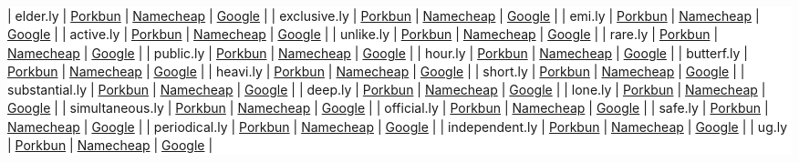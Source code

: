 | elder.ly | [Porkbun](https://porkbun.com/checkout/search?prb=e814663da1&tlds=&idnLanguage=&search=search&q=elder.ly) | [Namecheap](https://www.namecheap.com/domains/registration/results/?domain=elder.ly) | [Google](https://domains.google.com/registrar/search?searchTerm=elder.ly) |
| exclusive.ly | [Porkbun](https://porkbun.com/checkout/search?prb=e814663da1&tlds=&idnLanguage=&search=search&q=exclusive.ly) | [Namecheap](https://www.namecheap.com/domains/registration/results/?domain=exclusive.ly) | [Google](https://domains.google.com/registrar/search?searchTerm=exclusive.ly) |
| emi.ly | [Porkbun](https://porkbun.com/checkout/search?prb=e814663da1&tlds=&idnLanguage=&search=search&q=emi.ly) | [Namecheap](https://www.namecheap.com/domains/registration/results/?domain=emi.ly) | [Google](https://domains.google.com/registrar/search?searchTerm=emi.ly) |
| active.ly | [Porkbun](https://porkbun.com/checkout/search?prb=e814663da1&tlds=&idnLanguage=&search=search&q=active.ly) | [Namecheap](https://www.namecheap.com/domains/registration/results/?domain=active.ly) | [Google](https://domains.google.com/registrar/search?searchTerm=active.ly) |
| unlike.ly | [Porkbun](https://porkbun.com/checkout/search?prb=e814663da1&tlds=&idnLanguage=&search=search&q=unlike.ly) | [Namecheap](https://www.namecheap.com/domains/registration/results/?domain=unlike.ly) | [Google](https://domains.google.com/registrar/search?searchTerm=unlike.ly) |
| rare.ly | [Porkbun](https://porkbun.com/checkout/search?prb=e814663da1&tlds=&idnLanguage=&search=search&q=rare.ly) | [Namecheap](https://www.namecheap.com/domains/registration/results/?domain=rare.ly) | [Google](https://domains.google.com/registrar/search?searchTerm=rare.ly) |
| public.ly | [Porkbun](https://porkbun.com/checkout/search?prb=e814663da1&tlds=&idnLanguage=&search=search&q=public.ly) | [Namecheap](https://www.namecheap.com/domains/registration/results/?domain=public.ly) | [Google](https://domains.google.com/registrar/search?searchTerm=public.ly) |
| hour.ly | [Porkbun](https://porkbun.com/checkout/search?prb=e814663da1&tlds=&idnLanguage=&search=search&q=hour.ly) | [Namecheap](https://www.namecheap.com/domains/registration/results/?domain=hour.ly) | [Google](https://domains.google.com/registrar/search?searchTerm=hour.ly) |
| butterf.ly | [Porkbun](https://porkbun.com/checkout/search?prb=e814663da1&tlds=&idnLanguage=&search=search&q=butterf.ly) | [Namecheap](https://www.namecheap.com/domains/registration/results/?domain=butterf.ly) | [Google](https://domains.google.com/registrar/search?searchTerm=butterf.ly) |
| heavi.ly | [Porkbun](https://porkbun.com/checkout/search?prb=e814663da1&tlds=&idnLanguage=&search=search&q=heavi.ly) | [Namecheap](https://www.namecheap.com/domains/registration/results/?domain=heavi.ly) | [Google](https://domains.google.com/registrar/search?searchTerm=heavi.ly) |
| short.ly | [Porkbun](https://porkbun.com/checkout/search?prb=e814663da1&tlds=&idnLanguage=&search=search&q=short.ly) | [Namecheap](https://www.namecheap.com/domains/registration/results/?domain=short.ly) | [Google](https://domains.google.com/registrar/search?searchTerm=short.ly) |
| substantial.ly | [Porkbun](https://porkbun.com/checkout/search?prb=e814663da1&tlds=&idnLanguage=&search=search&q=substantial.ly) | [Namecheap](https://www.namecheap.com/domains/registration/results/?domain=substantial.ly) | [Google](https://domains.google.com/registrar/search?searchTerm=substantial.ly) |
| deep.ly | [Porkbun](https://porkbun.com/checkout/search?prb=e814663da1&tlds=&idnLanguage=&search=search&q=deep.ly) | [Namecheap](https://www.namecheap.com/domains/registration/results/?domain=deep.ly) | [Google](https://domains.google.com/registrar/search?searchTerm=deep.ly) |
| lone.ly | [Porkbun](https://porkbun.com/checkout/search?prb=e814663da1&tlds=&idnLanguage=&search=search&q=lone.ly) | [Namecheap](https://www.namecheap.com/domains/registration/results/?domain=lone.ly) | [Google](https://domains.google.com/registrar/search?searchTerm=lone.ly) |
| simultaneous.ly | [Porkbun](https://porkbun.com/checkout/search?prb=e814663da1&tlds=&idnLanguage=&search=search&q=simultaneous.ly) | [Namecheap](https://www.namecheap.com/domains/registration/results/?domain=simultaneous.ly) | [Google](https://domains.google.com/registrar/search?searchTerm=simultaneous.ly) |
| official.ly | [Porkbun](https://porkbun.com/checkout/search?prb=e814663da1&tlds=&idnLanguage=&search=search&q=official.ly) | [Namecheap](https://www.namecheap.com/domains/registration/results/?domain=official.ly) | [Google](https://domains.google.com/registrar/search?searchTerm=official.ly) |
| safe.ly | [Porkbun](https://porkbun.com/checkout/search?prb=e814663da1&tlds=&idnLanguage=&search=search&q=safe.ly) | [Namecheap](https://www.namecheap.com/domains/registration/results/?domain=safe.ly) | [Google](https://domains.google.com/registrar/search?searchTerm=safe.ly) |
| periodical.ly | [Porkbun](https://porkbun.com/checkout/search?prb=e814663da1&tlds=&idnLanguage=&search=search&q=periodical.ly) | [Namecheap](https://www.namecheap.com/domains/registration/results/?domain=periodical.ly) | [Google](https://domains.google.com/registrar/search?searchTerm=periodical.ly) |
| independent.ly | [Porkbun](https://porkbun.com/checkout/search?prb=e814663da1&tlds=&idnLanguage=&search=search&q=independent.ly) | [Namecheap](https://www.namecheap.com/domains/registration/results/?domain=independent.ly) | [Google](https://domains.google.com/registrar/search?searchTerm=independent.ly) |
| ug.ly | [Porkbun](https://porkbun.com/checkout/search?prb=e814663da1&tlds=&idnLanguage=&search=search&q=ug.ly) | [Namecheap](https://www.namecheap.com/domains/registration/results/?domain=ug.ly) | [Google](https://domains.google.com/registrar/search?searchTerm=ug.ly) |